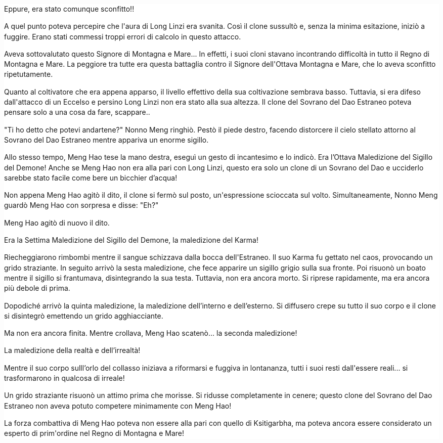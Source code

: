
Eppure, era stato comunque sconfitto!!


A quel punto poteva percepire che l'aura di Long Linzi era svanita. Così il clone sussultò e, senza la minima esitazione, iniziò a fuggire. Erano stati commessi troppi errori di calcolo in questo attacco.


Aveva sottovalutato questo Signore di Montagna e Mare... In effetti, i suoi cloni stavano incontrando difficoltà in tutto il Regno di Montagna e Mare. La peggiore tra tutte era questa battaglia contro il Signore dell'Ottava Montagna e Mare, che lo aveva sconfitto ripetutamente.


Quanto al coltivatore che era appena apparso, il livello effettivo della sua coltivazione sembrava basso. Tuttavia, si era difeso dall'attacco di un Eccelso e persino Long Linzi non era stato alla sua altezza. Il clone del Sovrano del Dao Estraneo poteva pensare solo a una cosa da fare, scappare..


"Ti ho detto che potevi andartene?" Nonno Meng ringhiò. Pestò il piede destro, facendo distorcere il cielo stellato attorno al Sovrano del Dao Estraneo mentre appariva un enorme sigillo.


Allo stesso tempo, Meng Hao tese la mano destra, eseguì un gesto di incantesimo e lo indicò. Era l’Ottava Maledizione del Sigillo del Demone! Anche se Meng Hao non era alla pari con Long Linzi, questo era solo un clone di un Sovrano del Dao e ucciderlo sarebbe stato facile come bere un bicchier d’acqua!


Non appena Meng Hao agitò il dito, il clone si fermò sul posto, un'espressione scioccata sul volto. Simultaneamente, Nonno Meng guardò Meng Hao con sorpresa e disse: "Eh?"


Meng Hao agitò di nuovo il dito.


Era la Settima Maledizione del Sigillo del Demone, la maledizione del Karma!


Riecheggiarono rimbombi mentre il sangue schizzava dalla bocca dell'Estraneo. Il suo Karma fu gettato nel caos, provocando un grido straziante. In seguito arrivò la sesta maledizione, che fece apparire un sigillo grigio sulla sua fronte. Poi risuonò un boato mentre il sigillo si frantumava, disintegrando la sua testa. Tuttavia, non era ancora morto. Si riprese rapidamente, ma era ancora più debole di prima.


Dopodiché arrivò la quinta maledizione, la maledizione dell’interno e dell’esterno. Si diffusero crepe su tutto il suo corpo e il clone si disintegrò emettendo un grido agghiacciante.


Ma non era ancora finita. Mentre crollava, Meng Hao scatenò… la seconda maledizione!


La maledizione della realtà e dell’irrealtà!


Mentre il suo corpo sulll’orlo del collasso iniziava a riformarsi e fuggiva in lontananza, tutti i suoi resti dall'essere reali... si trasformarono in qualcosa di irreale!


Un grido straziante risuonò un attimo prima che morisse. Si ridusse completamente in cenere; questo clone del Sovrano del Dao Estraneo non aveva potuto competere minimamente con Meng Hao!


La forza combattiva di Meng Hao poteva non essere alla pari con quello di Ksitigarbha, ma poteva ancora essere considerato un esperto di prim'ordine nel Regno di Montagna e Mare!

